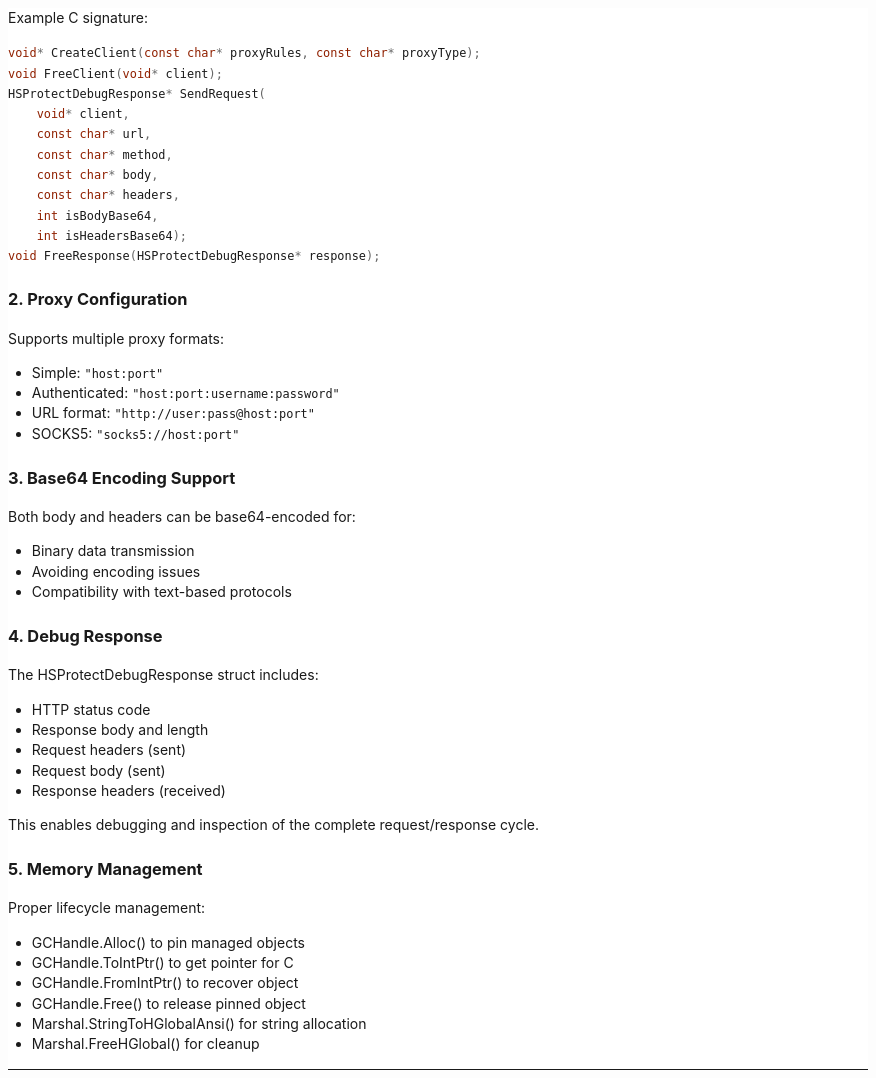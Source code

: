 Example C signature:
```c
void* CreateClient(const char* proxyRules, const char* proxyType);
void FreeClient(void* client);
HSProtectDebugResponse* SendRequest(
    void* client,
    const char* url,
    const char* method,
    const char* body,
    const char* headers,
    int isBodyBase64,
    int isHeadersBase64);
void FreeResponse(HSProtectDebugResponse* response);
```

### 2. Proxy Configuration

Supports multiple proxy formats:
- Simple: `"host:port"`
- Authenticated: `"host:port:username:password"`
- URL format: `"http://user:pass@host:port"`
- SOCKS5: `"socks5://host:port"`

### 3. Base64 Encoding Support

Both body and headers can be base64-encoded for:
- Binary data transmission
- Avoiding encoding issues
- Compatibility with text-based protocols

### 4. Debug Response

The HSProtectDebugResponse struct includes:
- HTTP status code
- Response body and length
- Request headers (sent)
- Request body (sent)
- Response headers (received)

This enables debugging and inspection of the complete request/response cycle.

### 5. Memory Management

Proper lifecycle management:
- GCHandle.Alloc() to pin managed objects
- GCHandle.ToIntPtr() to get pointer for C
- GCHandle.FromIntPtr() to recover object
- GCHandle.Free() to release pinned object
- Marshal.StringToHGlobalAnsi() for string allocation
- Marshal.FreeHGlobal() for cleanup

---
